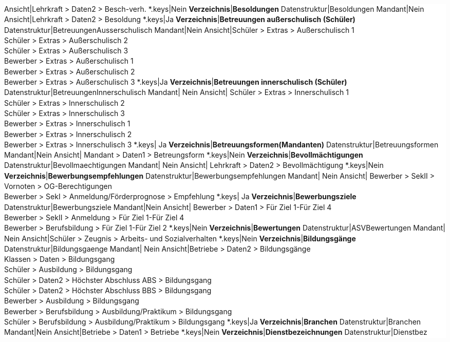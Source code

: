 Ansicht|Lehrkraft > Daten2 > Besch-verh.
*.keys|Nein
**Verzeichnis**|**Besoldungen**
Datenstruktur|Besoldungen
Mandant|Nein
Ansicht|Lehrkraft > Daten2 > Besoldung
*.keys|Ja
**Verzeichnis**|**Betreuungen außerschulisch (Schüler)**
Datenstruktur|BetreuungenAusserschulisch
Mandant|Nein
Ansicht|Schüler > Extras > Außerschulisch 1<br/>Schüler > Extras > Außerschulisch 2<br/>Schüler > Extras > Außerschulisch 3<br/>Bewerber > Extras > Außerschulisch 1<br/>Bewerber > Extras > Außerschulisch 2<br/>Bewerber > Extras > Außerschulisch 3
*.keys|Ja
**Verzeichnis**|**Betreuungen innerschulisch (Schüler)**
Datenstruktur|BetreuungenInnerschulisch
Mandant|	Nein
Ansicht|	Schüler > Extras > Innerschulisch 1<br/>Schüler > Extras > Innerschulisch 2<br/>Schüler > Extras > Innerschulisch 3<br/>Bewerber > Extras > Innerschulisch 1<br/>Bewerber > Extras > Innerschulisch 2<br/>Bewerber > Extras > Innerschulisch 3
*.keys|	Ja
**Verzeichnis**|**Betreuungsformen(Mandanten)**
Datenstruktur|Betreuungsformen
Mandant|Nein
Ansicht|	Mandant > Daten1 > Betreungsform
*.keys|Nein
**Verzeichnis**|**Bevollmächtigungen**
Datenstruktur|Bevollmaechtigungen
Mandant|	Nein
Ansicht|	Lehrkraft > Daten2 > Bevollmächtigung
*.keys|Nein
**Verzeichnis**|**Bewerbungsempfehlungen**
Datenstruktur|Bewerbungsempfehlungen
Mandant|	Nein
Ansicht|	Bewerber > SekII > Vornoten > OG-Berechtigungen<br/>Bewerber > SekI > Anmeldung/Förderprognose > Empfehlung
*.keys|	Ja
**Verzeichnis**|**Bewerbungsziele**
Datenstruktur|Bewerbungsziele
Mandant|Nein
Ansicht|	Bewerber > Daten1 > Für Ziel 1-Für Ziel 4<br/>Bewerber > SekII > Anmeldung > Für Ziel 1-Für Ziel 4<br/>Bewerber > Berufsbildung > Für Ziel 1-Für Ziel 2
*.keys|Nein
**Verzeichnis**|**Bewertungen**
Datenstruktur|ASVBewertungen
Mandant|	Nein
Ansicht|Schüler > Zeugnis > Arbeits- und Sozialverhalten
*.keys|Nein
**Verzeichnis**|**Bildungsgänge**
Datenstruktur|Bildungsgaenge
Mandant|	Nein
Ansicht|Betriebe > Daten2 > Bildungsgänge<br/>Klassen > Daten > Bildungsgang<br/>Schüler > Ausbildung > Bildungsgang<br/>Schüler > Daten2 > Höchster Abschluss ABS > Bildungsgang<br/>Schüler > Daten2 > Höchster Abschluss BBS > Bildungsgang<br/>Bewerber > Ausbildung > Bildungsgang<br/>Bewerber > Berufsbildung > Ausbildung/Praktikum > Bildungsgang<br/>Schüler > Berufsbildung > Ausbildung/Praktikum > Bildungsgang
*.keys|Ja
**Verzeichnis**|**Branchen**
Datenstruktur|Branchen
Mandant|Nein
Ansicht|Betriebe > Daten1 > Betriebe
*.keys|Nein
**Verzeichnis**|**Dienstbezeichnungen**
Datenstruktur|Dienstbez
